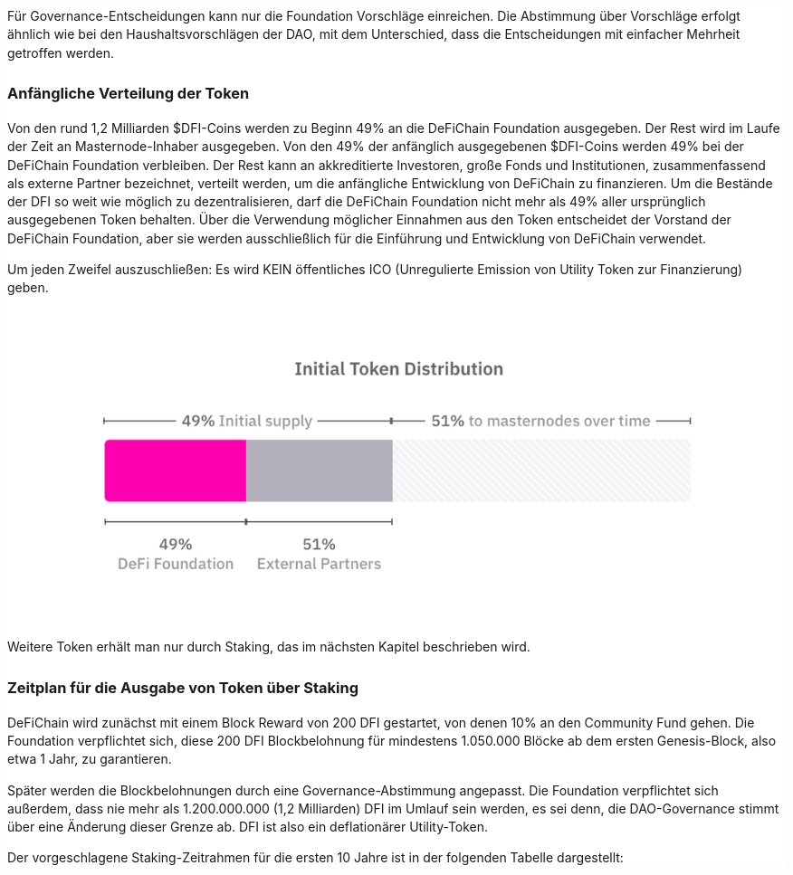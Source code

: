 Für Governance-Entscheidungen kann nur die Foundation Vorschläge einreichen. Die Abstimmung über Vorschläge erfolgt ähnlich wie bei den Haushaltsvorschlägen der DAO, mit dem Unterschied, dass die Entscheidungen mit einfacher Mehrheit getroffen werden.

[^10]: https://docs.dash.org/en/stable/governance/understanding.html

### Anfängliche Verteilung der Token

Von den rund 1,2 Milliarden $DFI-Coins werden zu Beginn 49% an die DeFiChain Foundation ausgegeben. Der Rest wird im Laufe der Zeit an Masternode-Inhaber ausgegeben.
Von den 49% der anfänglich ausgegebenen $DFI-Coins werden 49% bei der DeFiChain Foundation verbleiben. Der Rest kann an akkreditierte Investoren, große Fonds und Institutionen, zusammenfassend als externe Partner bezeichnet, verteilt werden, um die anfängliche Entwicklung von DeFiChain zu finanzieren. Um die Bestände der DFI so weit wie möglich zu dezentralisieren, darf die DeFiChain Foundation nicht mehr als 49% aller ursprünglich ausgegebenen Token behalten. Über die Verwendung möglicher Einnahmen aus den Token entscheidet der Vorstand der DeFiChain Foundation, aber sie werden ausschließlich für die Einführung und Entwicklung von DeFiChain verwendet.

Um jeden Zweifel auszuschließen: Es wird KEIN öffentliches ICO (Unregulierte Emission von Utility Token zur Finanzierung) geben.

![Anfängliche Verteilung der Token](/img/white-paper/initial-token-distribution.png)

Weitere Token erhält man nur durch Staking, das im nächsten Kapitel beschrieben wird.

### Zeitplan für die Ausgabe von Token über Staking

DeFiChain wird zunächst mit einem Block Reward von 200 DFI gestartet, von denen 10% an den Community Fund gehen. Die Foundation verpflichtet sich, diese 200 DFI Blockbelohnung für mindestens 1.050.000 Blöcke ab dem ersten Genesis-Block, also etwa 1 Jahr, zu garantieren.

Später werden die Blockbelohnungen durch eine Governance-Abstimmung angepasst. Die Foundation verpflichtet sich außerdem, dass nie mehr als 1.200.000.000 (1,2 Milliarden) DFI im Umlauf sein werden, es sei denn, die DAO-Governance stimmt über eine Änderung dieser Grenze ab. DFI ist also ein deflationärer Utility-Token.

Der vorgeschlagene Staking-Zeitrahmen für die ersten 10 Jahre ist in der folgenden Tabelle dargestellt:


[^1]: https://www.investopedia.com/ask/answers/030515/what-percentage-global-economy-comprised-financial-services-sector.asp
[^2]: [https://blog.zeppelin.solutions/on-the-parity-wallet-multisig-hack-405a8c12e8f7](https://blog.zeppelin.solutions/on-the-parity-wallet-multisig-hack-405a8c12e8f7)
[^3]: https://arxiv.org/pdf/1802.06038.pdf
[^4]: https://cointelegraph.com/explained/blockchain-oracles-explained
[^5]: https://hackernoon.com/oracles-help-smart-contracts-resolve-subjective-events-d81639d8291c
[^6]: https://en.wikipedia.org/wiki/Decentralized_exchange
[^7]: https://coinsutra.com/best-decentralized-exchanges-dex/
[^8]: https://www2.deloitte.com/lu/en/pages/technology/articles/tokenization-assets-disrupting-financial-industry.html
[^9]: https://www.forbes.com/sites/laurencoleman/2019/04/25/heres-why-interest-in-tokenizing-assets-is-starting-to-surge/#2ddeec4640a5